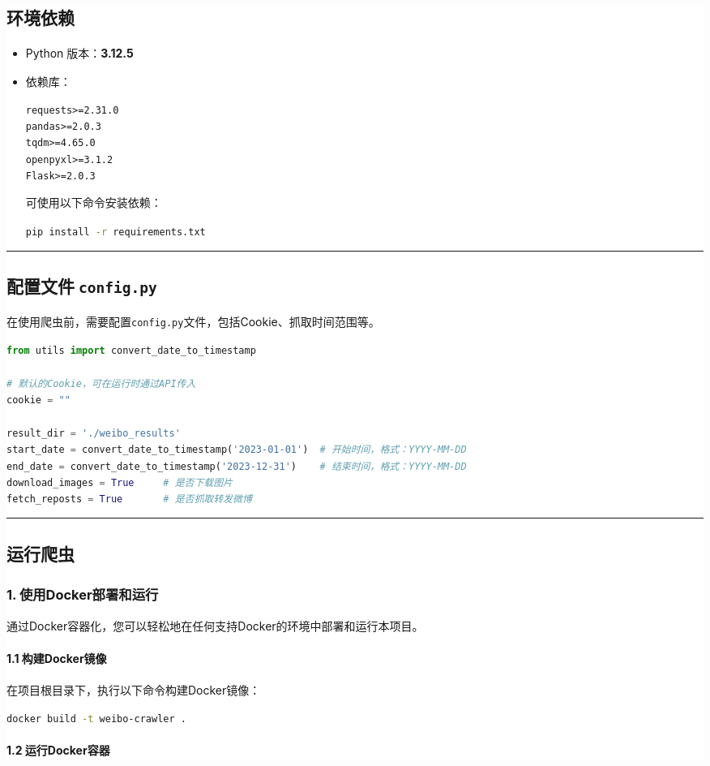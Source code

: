 
## 环境依赖

- Python 版本：**3.12.5**
- 依赖库：

  ```
  requests>=2.31.0
  pandas>=2.0.3
  tqdm>=4.65.0
  openpyxl>=3.1.2
  Flask>=2.0.3
  ```

  可使用以下命令安装依赖：

  ```bash
  pip install -r requirements.txt
  ```

---

## 配置文件 `config.py`

在使用爬虫前，需要配置`config.py`文件，包括Cookie、抓取时间范围等。

```python
from utils import convert_date_to_timestamp

# 默认的Cookie，可在运行时通过API传入
cookie = ""

result_dir = './weibo_results'
start_date = convert_date_to_timestamp('2023-01-01')  # 开始时间，格式：YYYY-MM-DD
end_date = convert_date_to_timestamp('2023-12-31')    # 结束时间，格式：YYYY-MM-DD
download_images = True     # 是否下载图片
fetch_reposts = True       # 是否抓取转发微博
```

---

## 运行爬虫

### 1. 使用Docker部署和运行

通过Docker容器化，您可以轻松地在任何支持Docker的环境中部署和运行本项目。

#### 1.1 构建Docker镜像

在项目根目录下，执行以下命令构建Docker镜像：

```bash
docker build -t weibo-crawler .
```

#### 1.2 运行Docker容器
